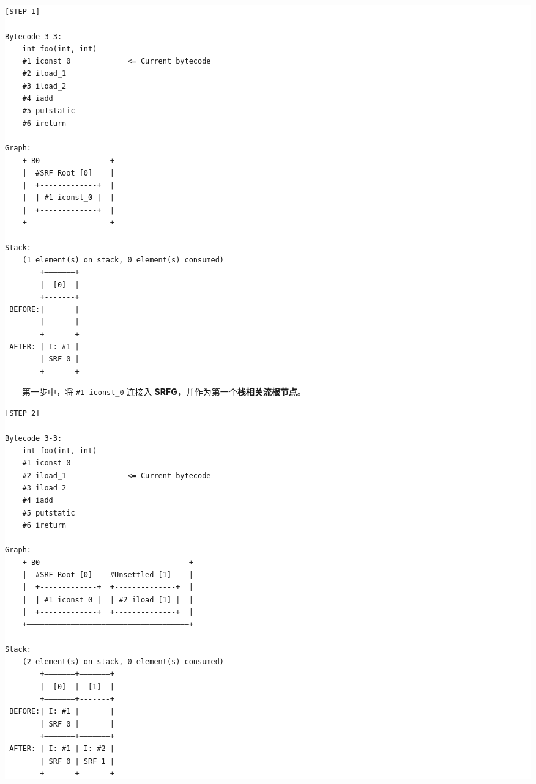 ```
[STEP 1]

Bytecode 3-3:
    int foo(int, int)
    #1 iconst_0             <= Current bytecode
    #2 iload_1
    #3 iload_2
    #4 iadd
    #5 putstatic
    #6 ireturn

Graph:
    +—B0————————————————+
    |  #SRF Root [0]    |
    |  +-------------+  |
    |  | #1 iconst_0 |  |
    |  +-------------+  |
    +———————————————————+

Stack:
    (1 element(s) on stack, 0 element(s) consumed)
        +———————+
        |  [0]  |
        +-------+
 BEFORE:|       |
        |       |
        +———————+
 AFTER: | I: #1 |
        | SRF 0 |
        +———————+
```
&emsp;&emsp;第一步中，将 ```#1 iconst_0``` 连接入 **SRFG**，并作为第一个**栈相关流根节点**。
```
[STEP 2]

Bytecode 3-3:
    int foo(int, int)
    #1 iconst_0
    #2 iload_1              <= Current bytecode
    #3 iload_2
    #4 iadd
    #5 putstatic
    #6 ireturn

Graph:
    +—B0——————————————————————————————————+
    |  #SRF Root [0]    #Unsettled [1]    |
    |  +-------------+  +--------------+  |
    |  | #1 iconst_0 |  | #2 iload [1] |  |
    |  +-------------+  +--------------+  |
    +—————————————————————————————————————+

Stack:
    (2 element(s) on stack, 0 element(s) consumed)
        +———————+———————+
        |  [0]  |  [1]  |
        +———————+-------+
 BEFORE:| I: #1 |       |
        | SRF 0 |       |
        +———————+———————+
 AFTER: | I: #1 | I: #2 |
        | SRF 0 | SRF 1 |
        +———————+———————+
```